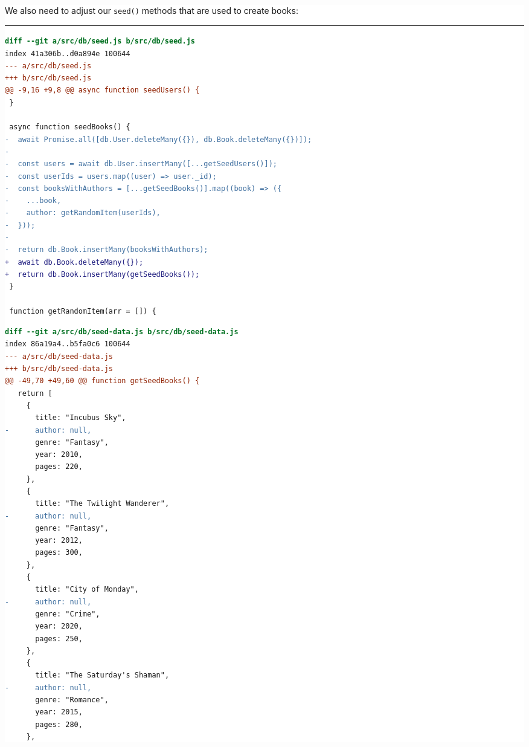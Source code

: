 
We also need to adjust our `seed()` methods that are used to create books:

---

```diff
diff --git a/src/db/seed.js b/src/db/seed.js
index 41a306b..d0a894e 100644
--- a/src/db/seed.js
+++ b/src/db/seed.js
@@ -9,16 +9,8 @@ async function seedUsers() {
 }

 async function seedBooks() {
-  await Promise.all([db.User.deleteMany({}), db.Book.deleteMany({})]);
-
-  const users = await db.User.insertMany([...getSeedUsers()]);
-  const userIds = users.map((user) => user._id);
-  const booksWithAuthors = [...getSeedBooks()].map((book) => ({
-    ...book,
-    author: getRandomItem(userIds),
-  }));
-
-  return db.Book.insertMany(booksWithAuthors);
+  await db.Book.deleteMany({});
+  return db.Book.insertMany(getSeedBooks());
 }

 function getRandomItem(arr = []) {
```

```diff
diff --git a/src/db/seed-data.js b/src/db/seed-data.js
index 86a19a4..b5fa0c6 100644
--- a/src/db/seed-data.js
+++ b/src/db/seed-data.js
@@ -49,70 +49,60 @@ function getSeedBooks() {
   return [
     {
       title: "Incubus Sky",
-      author: null,
       genre: "Fantasy",
       year: 2010,
       pages: 220,
     },
     {
       title: "The Twilight Wanderer",
-      author: null,
       genre: "Fantasy",
       year: 2012,
       pages: 300,
     },
     {
       title: "City of Monday",
-      author: null,
       genre: "Crime",
       year: 2020,
       pages: 250,
     },
     {
       title: "The Saturday's Shaman",
-      author: null,
       genre: "Romance",
       year: 2015,
       pages: 280,
     },
```